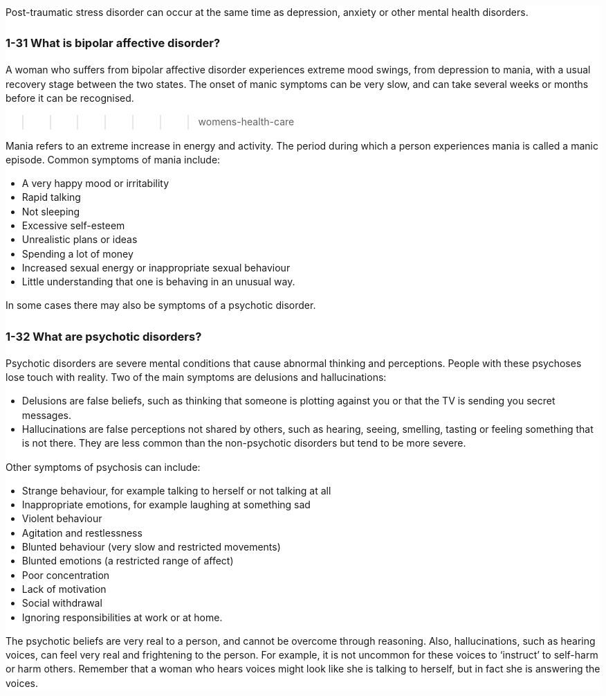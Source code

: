 Post-traumatic stress disorder can occur at the same time as depression, anxiety or other mental health disorders.

### 1-31 What is bipolar affective disorder?

A woman who suffers from bipolar affective disorder experiences extreme mood swings, from depression to mania, with a usual recovery stage between the two states. The onset of manic symptoms can be very slow, and can take several weeks or months before it can be recognised. 
>>>>>>> womens-health-care

Mania refers to an extreme increase in energy and activity. The period during which a person experiences mania is called a manic episode. Common symptoms of mania include:

*	A very happy mood or irritability 
*	Rapid talking
*	Not sleeping
*	Excessive self-esteem
*	Unrealistic plans or ideas
*	Spending a lot of money
*	Increased sexual energy or inappropriate sexual behaviour 
*	Little understanding that one is behaving in an unusual way.

In some cases there may also be symptoms of a psychotic disorder.

### 1-32 What are psychotic disorders?

Psychotic disorders are severe mental conditions that cause abnormal thinking and perceptions. People with these psychoses lose touch with reality. Two of the main symptoms are delusions and hallucinations:

*	Delusions are false beliefs, such as thinking that someone is plotting against you or that the TV is sending you secret messages.
*	Hallucinations are false perceptions not shared by others, such as hearing, seeing, smelling, tasting or feeling something that is not there. They are less common than the non-psychotic disorders but tend to be more severe. 

Other symptoms of psychosis can include: 

*	Strange behaviour, for example talking to herself or not talking at all
*	Inappropriate emotions, for example laughing at something sad
*	Violent behaviour
*	Agitation and restlessness
*	Blunted behaviour (very slow and restricted movements)
*	Blunted emotions (a restricted range of affect)
*	Poor concentration 
*	Lack of motivation
*	Social withdrawal 
*	Ignoring responsibilities at work or at home.

The psychotic beliefs are very real to a person, and cannot be overcome through reasoning. Also, hallucinations, such as hearing voices, can feel very real and frightening to the person. For example, it is not uncommon for these voices to ‘instruct’ to self-harm or harm others. Remember that a woman who hears voices might look like she is talking to herself, but in fact she is answering the voices.
